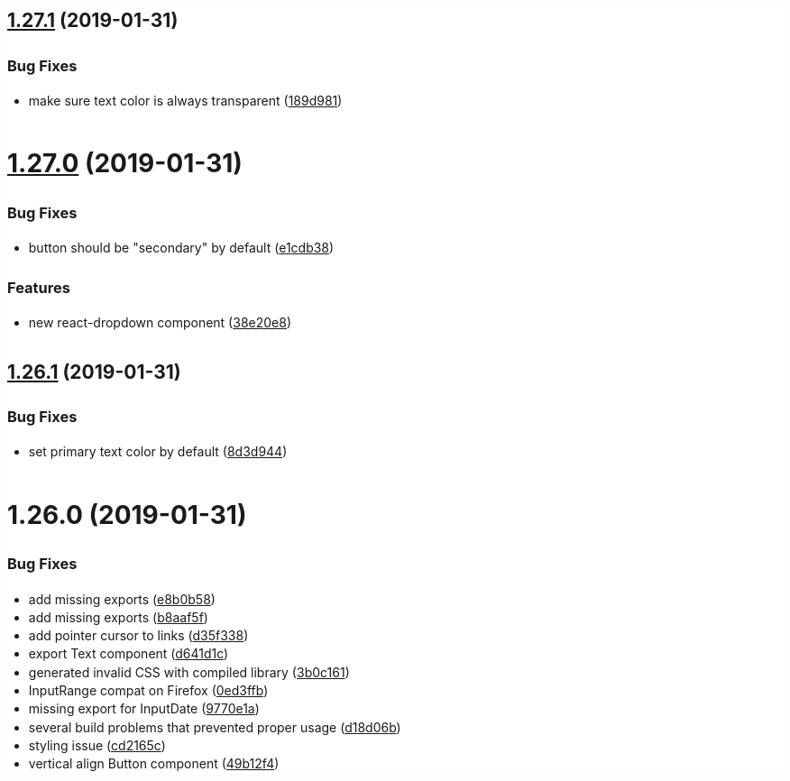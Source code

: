 ## [1.27.1](https://github.com/quid/refraction/compare/v1.27.0...v1.27.1) (2019-01-31)


### Bug Fixes

* make sure text color is always transparent ([189d981](https://github.com/quid/refraction/commit/189d981))





# [1.27.0](https://github.com/quid/refraction/compare/v1.26.1...v1.27.0) (2019-01-31)


### Bug Fixes

* button should be "secondary" by default ([e1cdb38](https://github.com/quid/refraction/commit/e1cdb38))


### Features

* new react-dropdown component ([38e20e8](https://github.com/quid/refraction/commit/38e20e8))





## [1.26.1](https://github.com/quid/refraction/compare/v1.26.0...v1.26.1) (2019-01-31)


### Bug Fixes

* set primary text color by default ([8d3d944](https://github.com/quid/refraction/commit/8d3d944))





# 1.26.0 (2019-01-31)


### Bug Fixes

* add missing exports ([e8b0b58](https://github.com/quid/refraction/commit/e8b0b58))
* add missing exports ([b8aaf5f](https://github.com/quid/refraction/commit/b8aaf5f))
* add pointer cursor to links ([d35f338](https://github.com/quid/refraction/commit/d35f338))
* export Text component ([d641d1c](https://github.com/quid/refraction/commit/d641d1c))
* generated invalid CSS with compiled library ([3b0c161](https://github.com/quid/refraction/commit/3b0c161))
* InputRange compat on Firefox ([0ed3ffb](https://github.com/quid/refraction/commit/0ed3ffb))
* missing export for InputDate ([9770e1a](https://github.com/quid/refraction/commit/9770e1a))
* several build problems that prevented proper usage ([d18d06b](https://github.com/quid/refraction/commit/d18d06b))
* styling issue ([cd2165c](https://github.com/quid/refraction/commit/cd2165c))
* vertical align Button component ([49b12f4](https://github.com/quid/refraction/commit/49b12f4))
